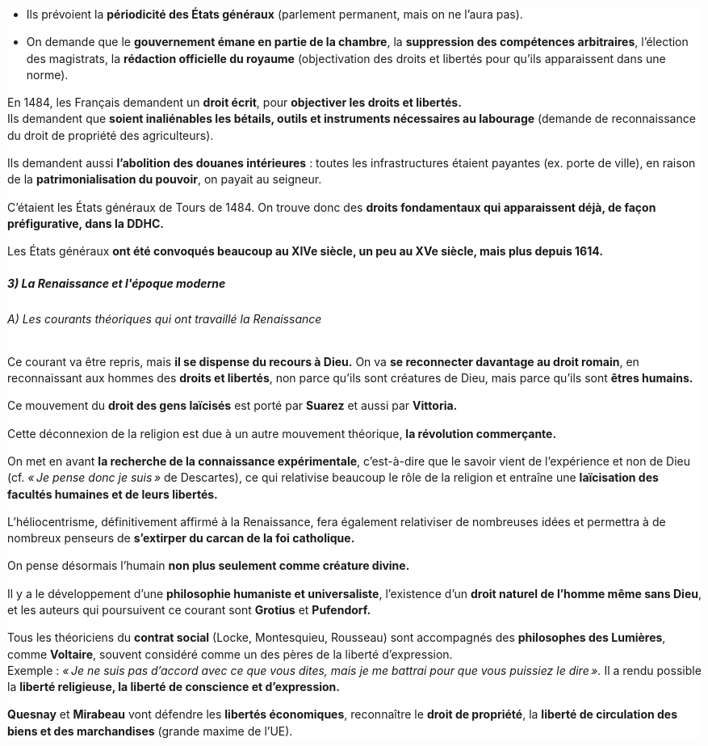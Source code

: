 - Ils prévoient la **périodicité des États généraux** (parlement permanent, mais on ne l’aura pas).
    
- On demande que le **gouvernement émane en partie de la chambre**, la **suppression des compétences arbitraires**, l’élection des magistrats, la **rédaction officielle du royaume** (objectivation des droits et libertés pour qu’ils apparaissent dans une norme).
    

En 1484, les Français demandent un **droit écrit**, pour **objectiver les droits et libertés.**  
Ils demandent que **soient inaliénables les bétails, outils et instruments nécessaires au labourage** (demande de reconnaissance du droit de propriété des agriculteurs).

Ils demandent aussi **l’abolition des douanes intérieures** : toutes les infrastructures étaient payantes (ex. porte de ville), en raison de la **patrimonialisation du pouvoir**, on payait au seigneur.

C’étaient les États généraux de Tours de 1484. On trouve donc des **droits fondamentaux qui apparaissent déjà, de façon préfigurative, dans la DDHC.**

Les États généraux **ont été convoqués beaucoup au XIVe siècle, un peu au XVe siècle, mais plus depuis 1614.**

##### 3) La Renaissance et l'époque moderne

###### A) Les courants théoriques qui ont travaillé la Renaissance

Ce courant va être repris, mais **il se dispense du recours à Dieu.** On va **se reconnecter davantage au droit romain**, en reconnaissant aux hommes des **droits et libertés**, non parce qu’ils sont créatures de Dieu, mais parce qu’ils sont **êtres humains.**

Ce mouvement du **droit des gens laïcisés** est porté par **Suarez** et aussi par **Vittoria.**

Cette déconnexion de la religion est due à un autre mouvement théorique, **la révolution commerçante.**

On met en avant **la recherche de la connaissance expérimentale**, c’est-à-dire que le savoir vient de l’expérience et non de Dieu (cf. _« Je pense donc je suis »_ de Descartes), ce qui relativise beaucoup le rôle de la religion et entraîne une **laïcisation des facultés humaines et de leurs libertés.**

L’héliocentrisme, définitivement affirmé à la Renaissance, fera également relativiser de nombreuses idées et permettra à de nombreux penseurs de **s’extirper du carcan de la foi catholique.**

On pense désormais l’humain **non plus seulement comme créature divine.**

Il y a le développement d’une **philosophie humaniste et universaliste**, l’existence d’un **droit naturel de l’homme même sans Dieu**, et les auteurs qui poursuivent ce courant sont **Grotius** et **Pufendorf.**

Tous les théoriciens du **contrat social** (Locke, Montesquieu, Rousseau) sont accompagnés des **philosophes des Lumières**, comme **Voltaire**, souvent considéré comme un des pères de la liberté d’expression.  
Exemple : _« Je ne suis pas d’accord avec ce que vous dites, mais je me battrai pour que vous puissiez le dire »._ Il a rendu possible la **liberté religieuse, la liberté de conscience et d’expression.**

**Quesnay** et **Mirabeau** vont défendre les **libertés économiques**, reconnaître le **droit de propriété**, la **liberté de circulation des biens et des marchandises** (grande maxime de l’UE).
